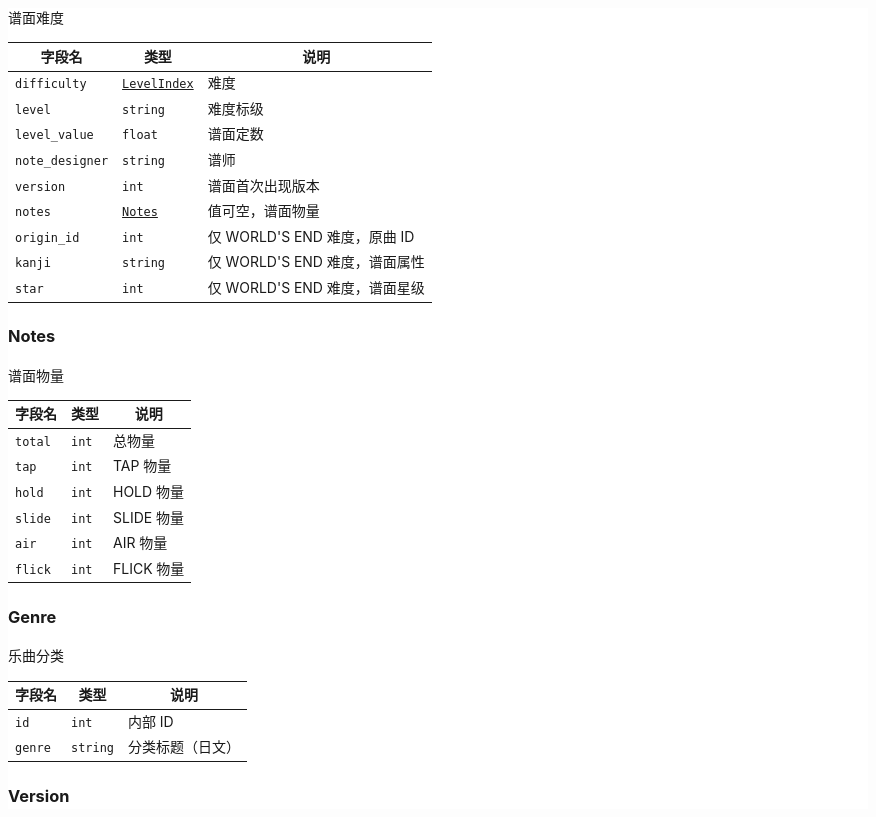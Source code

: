 谱面难度

| 字段名 | 类型 | 说明 |
|-|-|-|
| `difficulty` | [`LevelIndex`](#levelindex) | 难度 |
| `level` | `string` | 难度标级 |
| `level_value` | `float` | 谱面定数 |
| `note_designer` | `string` | 谱师 |
| `version` | `int` | 谱面首次出现版本 |
| `notes` | [`Notes`](#notes) | 值可空，谱面物量 |
| `origin_id` | `int` | 仅 WORLD'S END 难度，原曲 ID |
| `kanji` | `string` | 仅 WORLD'S END 难度，谱面属性 |
| `star` | `int` | 仅 WORLD'S END 难度，谱面星级 |

### Notes

谱面物量

| 字段名 | 类型 | 说明 |
|-|-|-|
| `total` | `int` | 总物量 |
| `tap` | `int` | TAP 物量 |
| `hold` | `int` | HOLD 物量 |
| `slide` | `int` | SLIDE 物量 |
| `air` | `int` | AIR 物量 |
| `flick` | `int` | FLICK 物量 |

### Genre

乐曲分类

| 字段名 | 类型 | 说明 |
|-|-|-|
| `id` | `int` | 内部 ID |
| `genre` | `string` | 分类标题（日文） |

### Version
